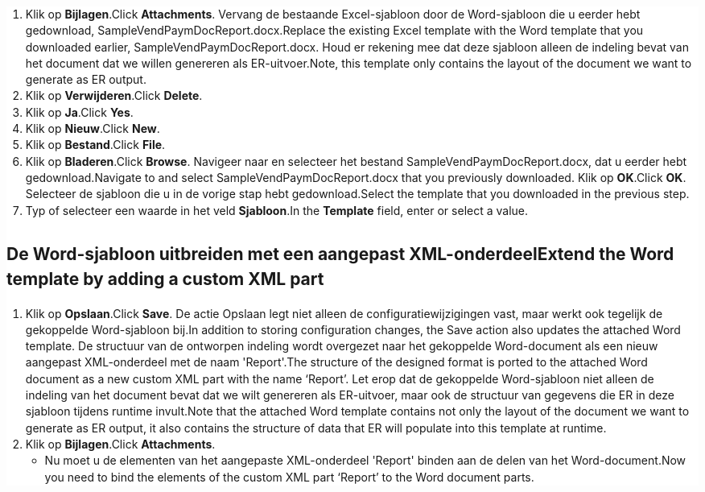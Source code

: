 1. <span data-ttu-id="992c5-123">Klik op **Bijlagen**.</span><span class="sxs-lookup"><span data-stu-id="992c5-123">Click **Attachments**.</span></span> <span data-ttu-id="992c5-124">Vervang de bestaande Excel-sjabloon door de Word-sjabloon die u eerder hebt gedownload, SampleVendPaymDocReport.docx.</span><span class="sxs-lookup"><span data-stu-id="992c5-124">Replace the existing Excel template with the Word template that you downloaded earlier, SampleVendPaymDocReport.docx.</span></span> <span data-ttu-id="992c5-125">Houd er rekening mee dat deze sjabloon alleen de indeling bevat van het document dat we willen genereren als ER-uitvoer.</span><span class="sxs-lookup"><span data-stu-id="992c5-125">Note, this template only contains the layout of the document we want to generate as ER output.</span></span>  
2. <span data-ttu-id="992c5-126">Klik op **Verwijderen**.</span><span class="sxs-lookup"><span data-stu-id="992c5-126">Click **Delete**.</span></span>
3. <span data-ttu-id="992c5-127">Klik op **Ja**.</span><span class="sxs-lookup"><span data-stu-id="992c5-127">Click **Yes**.</span></span>
4. <span data-ttu-id="992c5-128">Klik op **Nieuw**.</span><span class="sxs-lookup"><span data-stu-id="992c5-128">Click **New**.</span></span>
5. <span data-ttu-id="992c5-129">Klik op **Bestand**.</span><span class="sxs-lookup"><span data-stu-id="992c5-129">Click **File**.</span></span>
6. <span data-ttu-id="992c5-130">Klik op **Bladeren**.</span><span class="sxs-lookup"><span data-stu-id="992c5-130">Click **Browse**.</span></span> <span data-ttu-id="992c5-131">Navigeer naar en selecteer het bestand SampleVendPaymDocReport.docx, dat u eerder hebt gedownload.</span><span class="sxs-lookup"><span data-stu-id="992c5-131">Navigate to and select SampleVendPaymDocReport.docx that you previously downloaded.</span></span> <span data-ttu-id="992c5-132">Klik op **OK**.</span><span class="sxs-lookup"><span data-stu-id="992c5-132">Click **OK**.</span></span> <span data-ttu-id="992c5-133">Selecteer de sjabloon die u in de vorige stap hebt gedownload.</span><span class="sxs-lookup"><span data-stu-id="992c5-133">Select the template that you downloaded in the previous step.</span></span>  
7. <span data-ttu-id="992c5-134">Typ of selecteer een waarde in het veld **Sjabloon**.</span><span class="sxs-lookup"><span data-stu-id="992c5-134">In the **Template** field, enter or select a value.</span></span>

## <a name="extend-the-word-template-by-adding-a-custom-xml-part"></a><span data-ttu-id="992c5-135">De Word-sjabloon uitbreiden met een aangepast XML-onderdeel</span><span class="sxs-lookup"><span data-stu-id="992c5-135">Extend the Word template by adding a custom XML part</span></span>
1. <span data-ttu-id="992c5-136">Klik op **Opslaan**.</span><span class="sxs-lookup"><span data-stu-id="992c5-136">Click **Save**.</span></span> <span data-ttu-id="992c5-137">De actie Opslaan legt niet alleen de configuratiewijzigingen vast, maar werkt ook tegelijk de gekoppelde Word-sjabloon bij.</span><span class="sxs-lookup"><span data-stu-id="992c5-137">In addition to storing configuration changes, the Save action also updates the attached Word template.</span></span> <span data-ttu-id="992c5-138">De structuur van de ontworpen indeling wordt overgezet naar het gekoppelde Word-document als een nieuw aangepast XML-onderdeel met de naam 'Report'.</span><span class="sxs-lookup"><span data-stu-id="992c5-138">The structure of the designed format is ported to the attached Word document as a new custom XML part with the name ‘Report’.</span></span> <span data-ttu-id="992c5-139">Let erop dat de gekoppelde Word-sjabloon niet alleen de indeling van het document bevat dat we wilt genereren als ER-uitvoer, maar ook de structuur van gegevens die ER in deze sjabloon tijdens runtime invult.</span><span class="sxs-lookup"><span data-stu-id="992c5-139">Note that the attached Word template contains not only the layout of the document we want to generate as ER output, it also contains the structure of data that ER will populate into this template at runtime.</span></span>  
2. <span data-ttu-id="992c5-140">Klik op **Bijlagen**.</span><span class="sxs-lookup"><span data-stu-id="992c5-140">Click **Attachments**.</span></span>
    + <span data-ttu-id="992c5-141">Nu moet u de elementen van het aangepaste XML-onderdeel 'Report' binden aan de delen van het Word-document.</span><span class="sxs-lookup"><span data-stu-id="992c5-141">Now you need to bind the elements of the custom XML part ‘Report’ to the Word document parts.</span></span>  